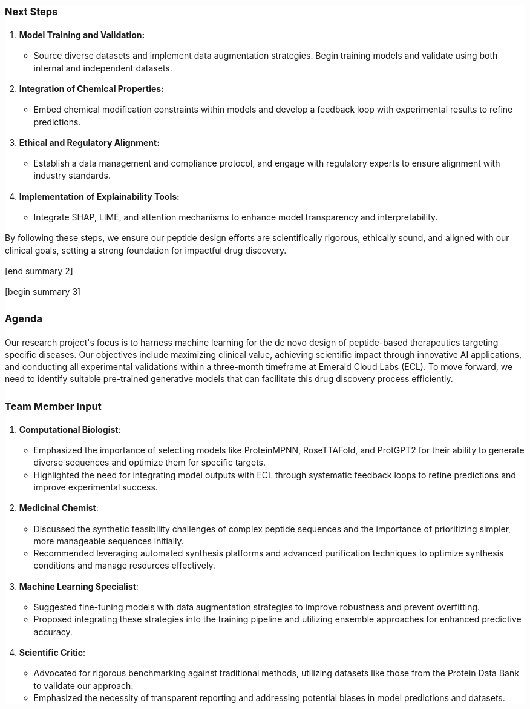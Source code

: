 ### Next Steps

1. **Model Training and Validation:**
   - Source diverse datasets and implement data augmentation strategies. Begin training models and validate using both internal and independent datasets.

2. **Integration of Chemical Properties:**
   - Embed chemical modification constraints within models and develop a feedback loop with experimental results to refine predictions.

3. **Ethical and Regulatory Alignment:**
   - Establish a data management and compliance protocol, and engage with regulatory experts to ensure alignment with industry standards.

4. **Implementation of Explainability Tools:**
   - Integrate SHAP, LIME, and attention mechanisms to enhance model transparency and interpretability.

By following these steps, we ensure our peptide design efforts are scientifically rigorous, ethically sound, and aligned with our clinical goals, setting a strong foundation for impactful drug discovery.

[end summary 2]

[begin summary 3]

### Agenda

Our research project's focus is to harness machine learning for the de novo design of peptide-based therapeutics targeting specific diseases. Our objectives include maximizing clinical value, achieving scientific impact through innovative AI applications, and conducting all experimental validations within a three-month timeframe at Emerald Cloud Labs (ECL). To move forward, we need to identify suitable pre-trained generative models that can facilitate this drug discovery process efficiently.

### Team Member Input

1. **Computational Biologist**:
   - Emphasized the importance of selecting models like ProteinMPNN, RoseTTAFold, and ProtGPT2 for their ability to generate diverse sequences and optimize them for specific targets.
   - Highlighted the need for integrating model outputs with ECL through systematic feedback loops to refine predictions and improve experimental success.

2. **Medicinal Chemist**:
   - Discussed the synthetic feasibility challenges of complex peptide sequences and the importance of prioritizing simpler, more manageable sequences initially.
   - Recommended leveraging automated synthesis platforms and advanced purification techniques to optimize synthesis conditions and manage resources effectively.

3. **Machine Learning Specialist**:
   - Suggested fine-tuning models with data augmentation strategies to improve robustness and prevent overfitting.
   - Proposed integrating these strategies into the training pipeline and utilizing ensemble approaches for enhanced predictive accuracy.

4. **Scientific Critic**:
   - Advocated for rigorous benchmarking against traditional methods, utilizing datasets like those from the Protein Data Bank to validate our approach.
   - Emphasized the necessity of transparent reporting and addressing potential biases in model predictions and datasets.
